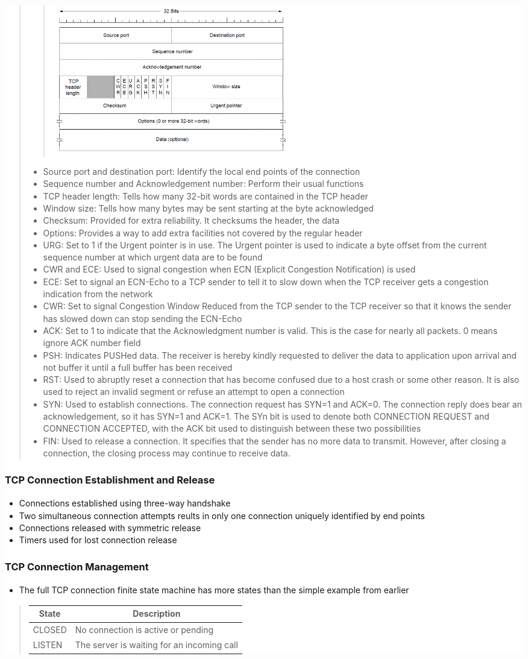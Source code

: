 >> <img src='images/TCP_Header.png' width=50%>
> * Source port and destination port: Identify the local end points of the connection
> * Sequence number and Acknowledgement number: Perform their usual functions
> * TCP header length: Tells how many 32-bit words are contained in the TCP header
> * Window size: Tells how many bytes may be sent starting at the byte acknowledged
> * Checksum: Provided for extra reliability. It checksums the header, the data
> * Options: Provides a way to add extra facilities not covered by the regular header
> * URG: Set to 1 if the Urgent pointer is in use. The Urgent pointer is used to indicate a byte offset from the current sequence number at which urgent data are to be found
> * CWR and ECE: Used to signal congestion when ECN (Explicit Congestion Notification) is used
> * ECE: Set to signal an ECN-Echo to a TCP sender to tell it to slow down when the TCP receiver gets a congestion indication from the network
> * CWR: Set to signal Congestion Window Reduced from the TCP sender to the TCP receiver so that it knows the sender has slowed down can stop sending the ECN-Echo
> * ACK: Set to 1 to indicate that the Acknowledgment number is valid. This is the case for nearly all packets. 0 means ignore ACK number field
> * PSH: Indicates PUSHed data. The receiver is hereby kindly requested to deliver the data to application upon arrival and not buffer it until a full buffer has been received
> * RST: Used to abruptly reset a connection that has become confused due to a host crash or some other reason. It is also used to reject an invalid segment or refuse an attempt to open a connection
> * SYN: Used to establish connections. The connection request has SYN=1 and ACK=0. The connection reply does bear an acknowledgement, so it has SYN=1 and ACK=1. The SYn bit is used to denote both CONNECTION REQUEST and CONNECTION ACCEPTED, with the ACK bit used to distinguish between these two possibilities
> * FIN: Used to release a connection. It specifies that the sender has no more data to transmit. However, after closing a connection, the closing process may continue to receive data. 
### TCP Connection Establishment and Release
* Connections established using three-way handshake
* Two simultaneous connection attempts reults in only one connection uniquely identified by end points
* Connections released with symmetric release
* Timers used for lost connection release
### TCP Connection Management
* The full TCP connection finite state machine has more states than the simple example from earlier
>|State|Description|
>|----|----|
>|CLOSED|No connection is active or pending|
>|LISTEN|The server is waiting for an incoming call|